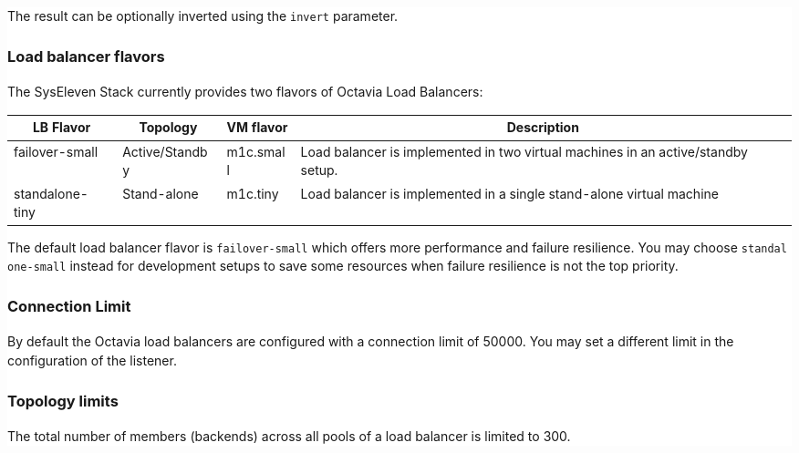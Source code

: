The result can be optionally inverted using the `invert` parameter.

### Load balancer flavors

The SysEleven Stack currently provides two flavors of Octavia Load Balancers:

LB Flavor | Topology | VM flavor | Description
----------|----------|-----------|-------------
failover-small | Active/Standby | m1c.small | Load balancer is implemented in two virtual machines in an active/standby setup.
standalone-tiny | Stand-alone   | m1c.tiny  | Load balancer is implemented in a single stand-alone virtual machine

The default load balancer flavor is `failover-small` which offers more performance and failure resilience. You may choose `standalone-small` instead for development setups to save some resources when failure resilience is not the top priority.

### Connection Limit

By default the Octavia load balancers are configured with a connection limit of 50000. You may set a different limit in the configuration of the listener.

### Topology limits

The total number of members (backends) across all pools of a load balancer is limited to 300.
